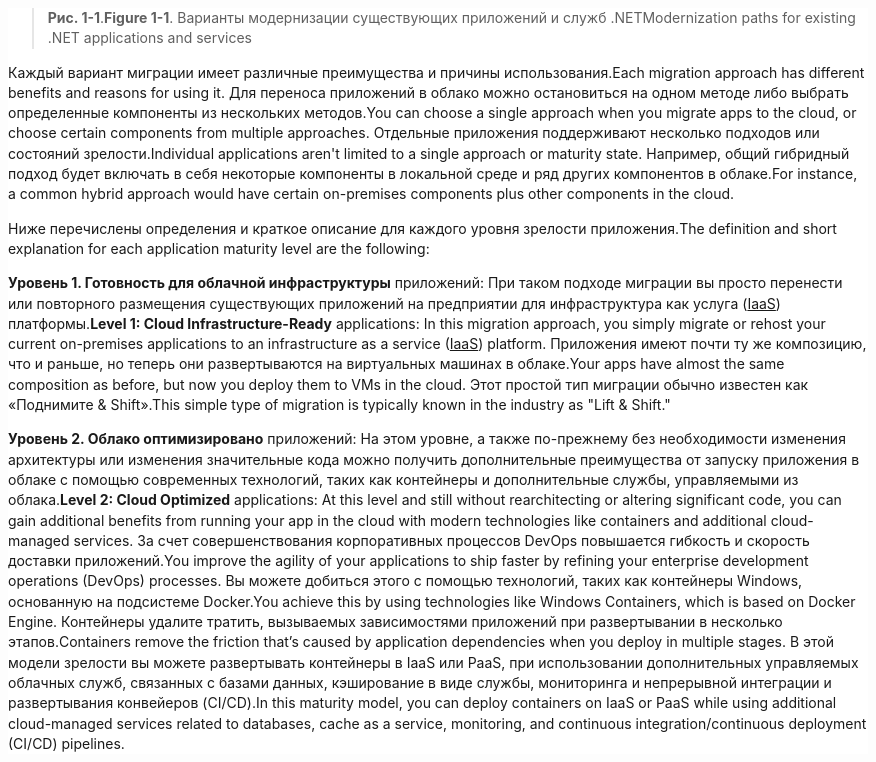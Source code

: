 > <span data-ttu-id="b60c6-153">**Рис. 1-1**.</span><span class="sxs-lookup"><span data-stu-id="b60c6-153">**Figure 1-1**.</span></span> <span data-ttu-id="b60c6-154">Варианты модернизации существующих приложений и служб .NET</span><span class="sxs-lookup"><span data-stu-id="b60c6-154">Modernization paths for existing .NET applications and services</span></span>

<span data-ttu-id="b60c6-155">Каждый вариант миграции имеет различные преимущества и причины использования.</span><span class="sxs-lookup"><span data-stu-id="b60c6-155">Each migration approach has different benefits and reasons for using it.</span></span> <span data-ttu-id="b60c6-156">Для переноса приложений в облако можно остановиться на одном методе либо выбрать определенные компоненты из нескольких методов.</span><span class="sxs-lookup"><span data-stu-id="b60c6-156">You can choose a single approach when you migrate apps to the cloud, or choose certain components from multiple approaches.</span></span> <span data-ttu-id="b60c6-157">Отдельные приложения поддерживают несколько подходов или состояний зрелости.</span><span class="sxs-lookup"><span data-stu-id="b60c6-157">Individual applications aren't limited to a single approach or maturity state.</span></span> <span data-ttu-id="b60c6-158">Например, общий гибридный подход будет включать в себя некоторые компоненты в локальной среде и ряд других компонентов в облаке.</span><span class="sxs-lookup"><span data-stu-id="b60c6-158">For instance, a common hybrid approach would have certain on-premises components plus other components in the cloud.</span></span>

<span data-ttu-id="b60c6-159">Ниже перечислены определения и краткое описание для каждого уровня зрелости приложения.</span><span class="sxs-lookup"><span data-stu-id="b60c6-159">The definition and short explanation for each application maturity level are the following:</span></span>

<span data-ttu-id="b60c6-160">**Уровень 1. Готовность для облачной инфраструктуры** приложений: При таком подходе миграции вы просто перенести или повторного размещения существующих приложений на предприятии для инфраструктура как услуга ([IaaS](https://azure.microsoft.com/overview/what-is-iaas/)) платформы.</span><span class="sxs-lookup"><span data-stu-id="b60c6-160">**Level 1: Cloud Infrastructure-Ready** applications: In this migration approach, you simply migrate or rehost your current on-premises applications to an infrastructure as a service ([IaaS](https://azure.microsoft.com/overview/what-is-iaas/)) platform.</span></span> <span data-ttu-id="b60c6-161">Приложения имеют почти ту же композицию, что и раньше, но теперь они развертываются на виртуальных машинах в облаке.</span><span class="sxs-lookup"><span data-stu-id="b60c6-161">Your apps have almost the same composition as before, but now you deploy them to VMs in the cloud.</span></span>
<span data-ttu-id="b60c6-162">Этот простой тип миграции обычно известен как «Поднимите & Shift».</span><span class="sxs-lookup"><span data-stu-id="b60c6-162">This simple type of migration is typically known in the industry as "Lift & Shift."</span></span>

<span data-ttu-id="b60c6-163">**Уровень 2. Облако оптимизировано** приложений: На этом уровне, а также по-прежнему без необходимости изменения архитектуры или изменения значительные кода можно получить дополнительные преимущества от запуску приложения в облаке с помощью современных технологий, таких как контейнеры и дополнительные службы, управляемыми из облака.</span><span class="sxs-lookup"><span data-stu-id="b60c6-163">**Level 2: Cloud Optimized** applications: At this level and still without rearchitecting or altering significant code, you can gain additional benefits from running your app in the cloud with modern technologies like containers and additional cloud-managed services.</span></span> <span data-ttu-id="b60c6-164">За счет совершенствования корпоративных процессов DevOps повышается гибкость и скорость доставки приложений.</span><span class="sxs-lookup"><span data-stu-id="b60c6-164">You improve the agility of your applications to ship faster by refining your enterprise development operations (DevOps) processes.</span></span> <span data-ttu-id="b60c6-165">Вы можете добиться этого с помощью технологий, таких как контейнеры Windows, основанную на подсистеме Docker.</span><span class="sxs-lookup"><span data-stu-id="b60c6-165">You achieve this by using technologies like Windows Containers, which is based on Docker Engine.</span></span> <span data-ttu-id="b60c6-166">Контейнеры удалите тратить, вызываемых зависимостями приложений при развертывании в несколько этапов.</span><span class="sxs-lookup"><span data-stu-id="b60c6-166">Containers remove the friction that’s caused by application dependencies when you deploy in multiple stages.</span></span> <span data-ttu-id="b60c6-167">В этой модели зрелости вы можете развертывать контейнеры в IaaS или PaaS, при использовании дополнительных управляемых облачных служб, связанных с базами данных, кэширование в виде службы, мониторинга и непрерывной интеграции и развертывания конвейеров (CI/CD).</span><span class="sxs-lookup"><span data-stu-id="b60c6-167">In this maturity model, you can deploy containers on IaaS or PaaS while using additional cloud-managed services related to databases, cache as a service, monitoring, and continuous integration/continuous deployment (CI/CD) pipelines.</span></span>
